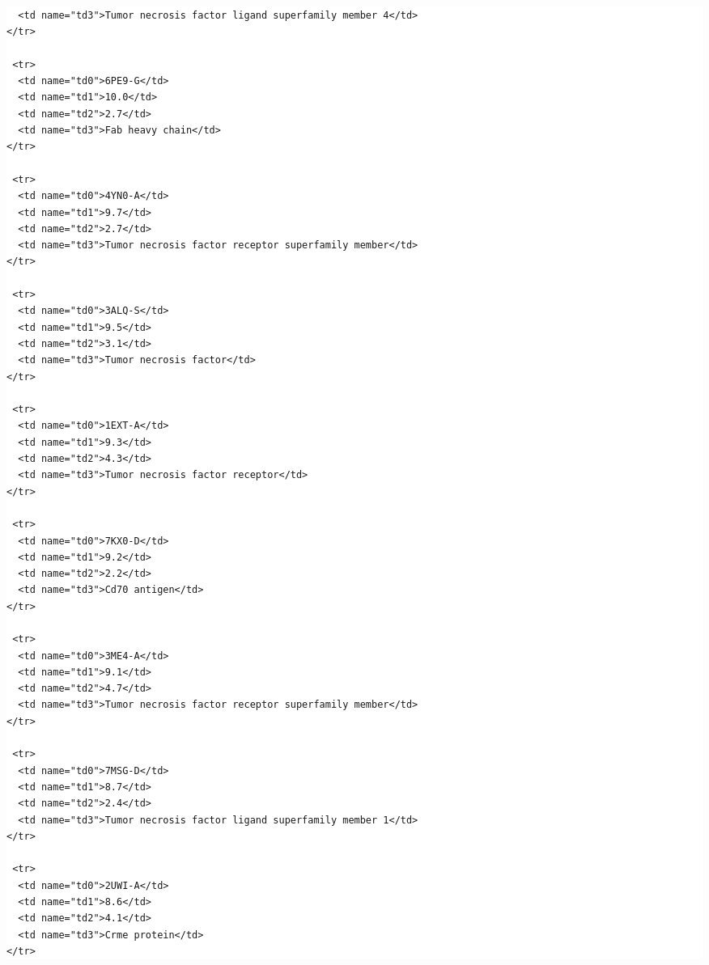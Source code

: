       <td name="td3">Tumor necrosis factor ligand superfamily member 4</td>
    </tr>
            
     <tr>
      <td name="td0">6PE9-G</td>
      <td name="td1">10.0</td>
      <td name="td2">2.7</td>
      <td name="td3">Fab heavy chain</td>
    </tr>
            
     <tr>
      <td name="td0">4YN0-A</td>
      <td name="td1">9.7</td>
      <td name="td2">2.7</td>
      <td name="td3">Tumor necrosis factor receptor superfamily member</td>
    </tr>
            
     <tr>
      <td name="td0">3ALQ-S</td>
      <td name="td1">9.5</td>
      <td name="td2">3.1</td>
      <td name="td3">Tumor necrosis factor</td>
    </tr>
            
     <tr>
      <td name="td0">1EXT-A</td>
      <td name="td1">9.3</td>
      <td name="td2">4.3</td>
      <td name="td3">Tumor necrosis factor receptor</td>
    </tr>
            
     <tr>
      <td name="td0">7KX0-D</td>
      <td name="td1">9.2</td>
      <td name="td2">2.2</td>
      <td name="td3">Cd70 antigen</td>
    </tr>
            
     <tr>
      <td name="td0">3ME4-A</td>
      <td name="td1">9.1</td>
      <td name="td2">4.7</td>
      <td name="td3">Tumor necrosis factor receptor superfamily member</td>
    </tr>
            
     <tr>
      <td name="td0">7MSG-D</td>
      <td name="td1">8.7</td>
      <td name="td2">2.4</td>
      <td name="td3">Tumor necrosis factor ligand superfamily member 1</td>
    </tr>
            
     <tr>
      <td name="td0">2UWI-A</td>
      <td name="td1">8.6</td>
      <td name="td2">4.1</td>
      <td name="td3">Crme protein</td>
    </tr>
            